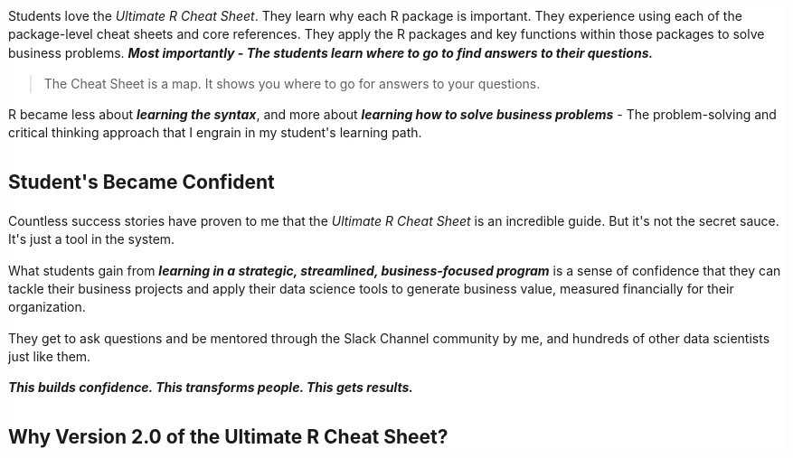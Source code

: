 Students love the _Ultimate R Cheat Sheet_. They learn why each R package is important. They experience using each of the package-level cheat sheets and core references. They apply the R packages and key functions within those packages to solve business problems. ___Most importantly - The students learn where to go to find answers to their questions.___

> The Cheat Sheet is a map. It shows you where to go for answers to your questions.

R became less about ___learning the syntax___, and more about ___learning how to solve business problems___ - The problem-solving and critical thinking approach that I engrain in my student's learning path. 

## Student's Became Confident 

Countless success stories have proven to me that the _Ultimate R Cheat Sheet_ is an incredible guide. But it's not the secret sauce. It's just a tool in the system. 

What students gain from ___learning in a strategic, streamlined, business-focused program___ is a sense of confidence that they can tackle their business projects and apply their data science tools to generate business value, measured financially for their organization. 

They get to ask questions and be mentored through the Slack Channel community by me, and hundreds of other data scientists just like them. 

___This builds confidence. This transforms people. This gets results.___ 


## Why Version 2.0 of the Ultimate R Cheat Sheet?

<a href="https://www.business-science.io/r-cheatsheet.html" target="_blank">
